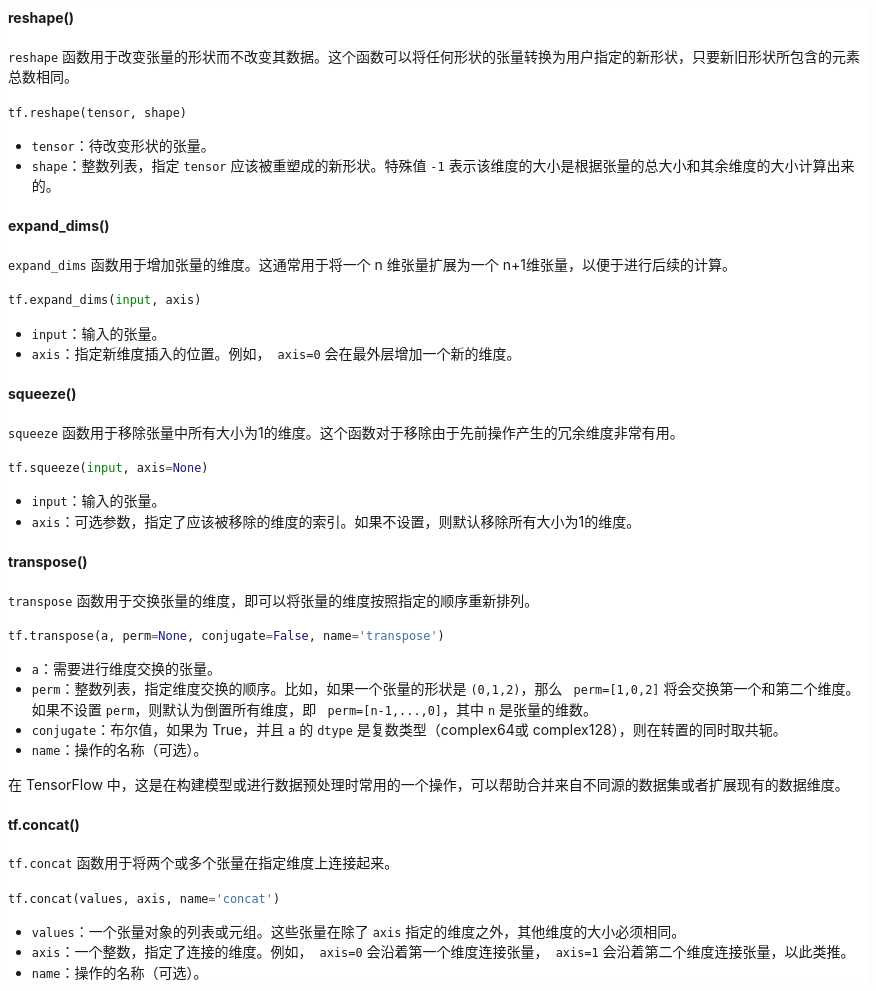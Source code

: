 #### reshape()

` reshape ` 函数用于改变张量的形状而不改变其数据。这个函数可以将任何形状的张量转换为用户指定的新形状，只要新旧形状所包含的元素总数相同。

``` python
tf.reshape(tensor, shape)
```

- ` tensor `：待改变形状的张量。
- ` shape `：整数列表，指定 ` tensor ` 应该被重塑成的新形状。特殊值 `-1` 表示该维度的大小是根据张量的总大小和其余维度的大小计算出来的。

#### expand_dims()

` expand_dims ` 函数用于增加张量的维度。这通常用于将一个 n 维张量扩展为一个 n+1维张量，以便于进行后续的计算。

``` python
tf.expand_dims(input, axis)
```

- ` input `：输入的张量。
- ` axis `：指定新维度插入的位置。例如，` axis=0` 会在最外层增加一个新的维度。

#### squeeze()

` squeeze ` 函数用于移除张量中所有大小为1的维度。这个函数对于移除由于先前操作产生的冗余维度非常有用。

``` python
tf.squeeze(input, axis=None)
```

- ` input `：输入的张量。
- ` axis `：可选参数，指定了应该被移除的维度的索引。如果不设置，则默认移除所有大小为1的维度。

#### transpose()

` transpose ` 函数用于交换张量的维度，即可以将张量的维度按照指定的顺序重新排列。

``` python
tf.transpose(a, perm=None, conjugate=False, name='transpose')
```

- ` a `：需要进行维度交换的张量。
- ` perm `：整数列表，指定维度交换的顺序。比如，如果一个张量的形状是 `(0,1,2)`，那么 ` perm=[1,0,2]` 将会交换第一个和第二个维度。如果不设置 ` perm `，则默认为倒置所有维度，即 ` perm=[n-1,...,0]`，其中 ` n ` 是张量的维数。
- ` conjugate `：布尔值，如果为 True，并且 ` a ` 的 ` dtype ` 是复数类型（complex64或 complex128），则在转置的同时取共轭。
- ` name `：操作的名称（可选）。

在 TensorFlow 中，这是在构建模型或进行数据预处理时常用的一个操作，可以帮助合并来自不同源的数据集或者扩展现有的数据维度。

#### tf.concat()

` tf.concat ` 函数用于将两个或多个张量在指定维度上连接起来。

``` python
tf.concat(values, axis, name='concat')
```

- ` values `：一个张量对象的列表或元组。这些张量在除了 ` axis ` 指定的维度之外，其他维度的大小必须相同。
- ` axis `：一个整数，指定了连接的维度。例如，` axis=0` 会沿着第一个维度连接张量，` axis=1` 会沿着第二个维度连接张量，以此类推。
- ` name `：操作的名称（可选）。
